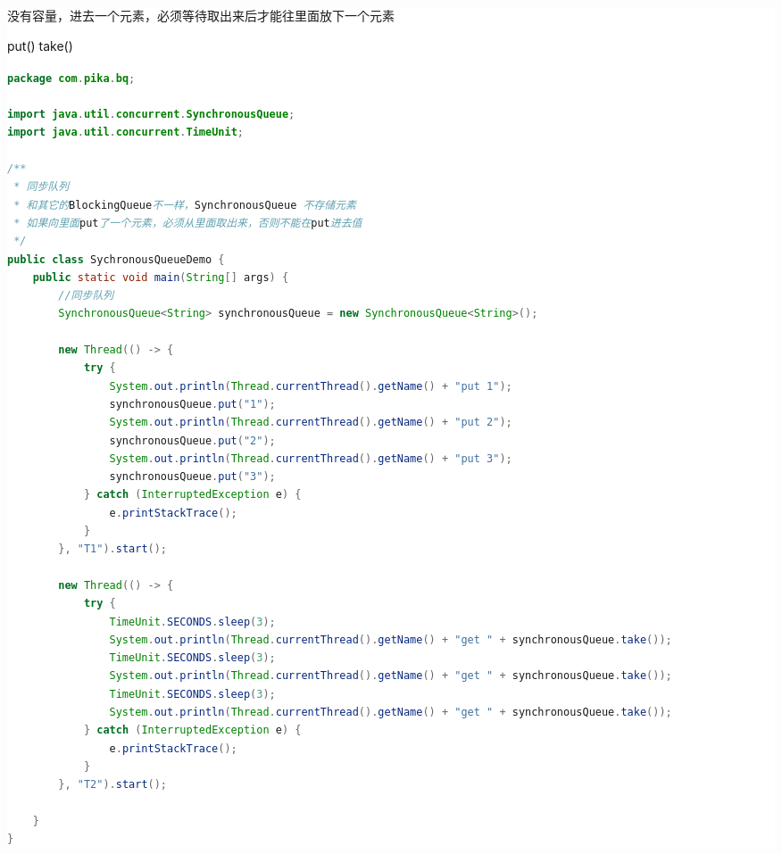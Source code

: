 没有容量，进去一个元素，必须等待取出来后才能往里面放下一个元素

put()	take()

```java
package com.pika.bq;

import java.util.concurrent.SynchronousQueue;
import java.util.concurrent.TimeUnit;

/**
 * 同步队列
 * 和其它的BlockingQueue不一样，SynchronousQueue 不存储元素
 * 如果向里面put了一个元素，必须从里面取出来，否则不能在put进去值
 */
public class SychronousQueueDemo {
    public static void main(String[] args) {
        //同步队列
        SynchronousQueue<String> synchronousQueue = new SynchronousQueue<String>();

        new Thread(() -> {
            try {
                System.out.println(Thread.currentThread().getName() + "put 1");
                synchronousQueue.put("1");
                System.out.println(Thread.currentThread().getName() + "put 2");
                synchronousQueue.put("2");
                System.out.println(Thread.currentThread().getName() + "put 3");
                synchronousQueue.put("3");
            } catch (InterruptedException e) {
                e.printStackTrace();
            }
        }, "T1").start();

        new Thread(() -> {
            try {
                TimeUnit.SECONDS.sleep(3);
                System.out.println(Thread.currentThread().getName() + "get " + synchronousQueue.take());
                TimeUnit.SECONDS.sleep(3);
                System.out.println(Thread.currentThread().getName() + "get " + synchronousQueue.take());
                TimeUnit.SECONDS.sleep(3);
                System.out.println(Thread.currentThread().getName() + "get " + synchronousQueue.take());
            } catch (InterruptedException e) {
                e.printStackTrace();
            }
        }, "T2").start();

    }
}

```
